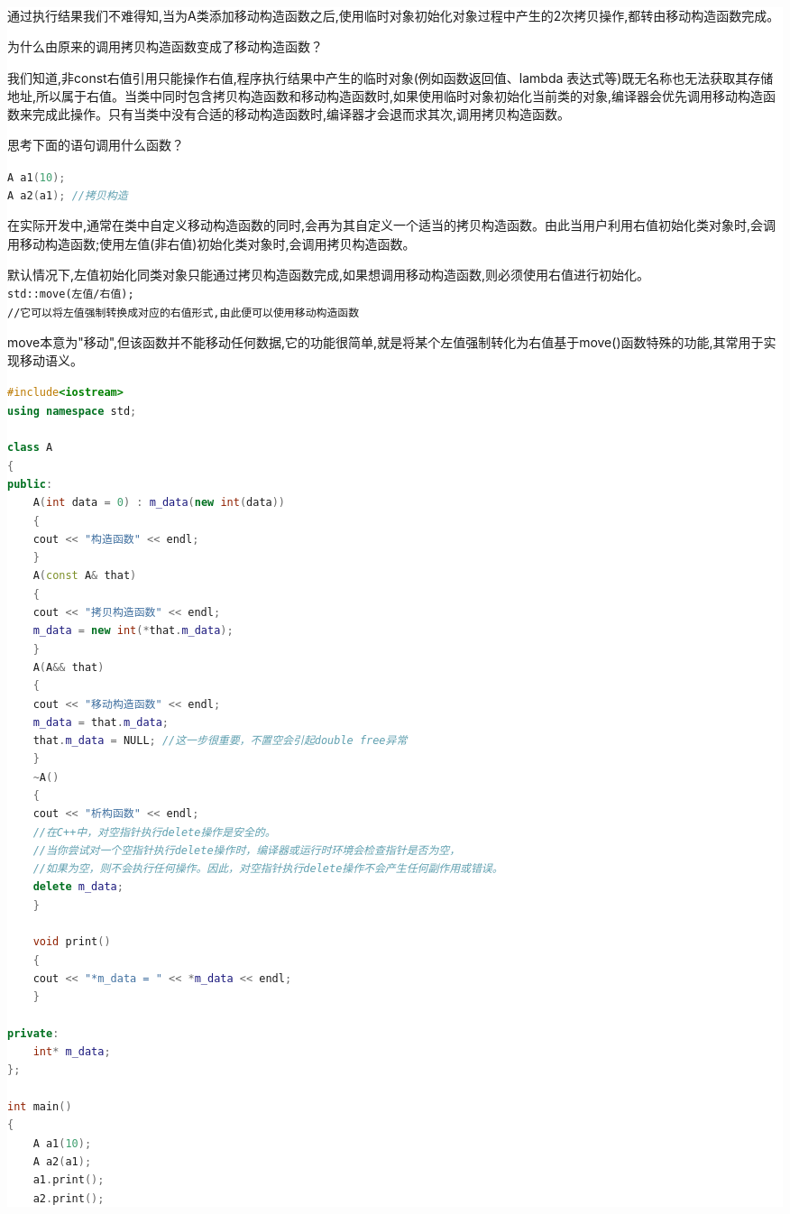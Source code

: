 通过执行结果我们不难得知,当为A类添加移动构造函数之后,使用临时对象初始化对象过程中产生的2次拷贝操作,都转由移动构造函数完成。  

为什么由原来的调用拷贝构造函数变成了移动构造函数？  

我们知道,非const右值引用只能操作右值,程序执行结果中产生的临时对象(例如函数返回值、lambda 表达式等)既无名称也无法获取其存储地址,所以属于右值。当类中同时包含拷贝构造函数和移动构造函数时,如果使用临时对象初始化当前类的对象,编译器会优先调用移动构造函数来完成此操作。只有当类中没有合适的移动构造函数时,编译器才会退而求其次,调用拷贝构造函数。  

思考下面的语句调用什么函数？  
```cpp
A a1(10);
A a2(a1); //拷贝构造
```

在实际开发中,通常在类中自定义移动构造函数的同时,会再为其自定义一个适当的拷贝构造函数。由此当用户利用右值初始化类对象时,会调用移动构造函数;使用左值(非右值)初始化类对象时,会调用拷贝构造函数。  

默认情况下,左值初始化同类对象只能通过拷贝构造函数完成,如果想调用移动构造函数,则必须使用右值进行初始化。  
`std::move(左值/右值);`  
`//它可以将左值强制转换成对应的右值形式,由此便可以使用移动构造函数`  

move本意为"移动",但该函数并不能移动任何数据,它的功能很简单,就是将某个左值强制转化为右值基于move()函数特殊的功能,其常用于实现移动语义。  

```cpp
#include<iostream>
using namespace std;

class A
{
public:
    A(int data = 0) : m_data(new int(data))
    {
    cout << "构造函数" << endl;
    }
    A(const A& that)
    {
    cout << "拷贝构造函数" << endl;
    m_data = new int(*that.m_data);
    }
    A(A&& that)
    {
    cout << "移动构造函数" << endl;
    m_data = that.m_data;
    that.m_data = NULL; //这一步很重要，不置空会引起double free异常
    }
    ~A()
    {
    cout << "析构函数" << endl;
    //在C++中，对空指针执行delete操作是安全的。
    //当你尝试对一个空指针执行delete操作时，编译器或运行时环境会检查指针是否为空，
    //如果为空，则不会执行任何操作。因此，对空指针执行delete操作不会产生任何副作用或错误。
    delete m_data;
    }

    void print()
    {
    cout << "*m_data = " << *m_data << endl;
    }

private:
    int* m_data;
};

int main()
{
    A a1(10);
    A a2(a1);
    a1.print();
    a2.print();
```